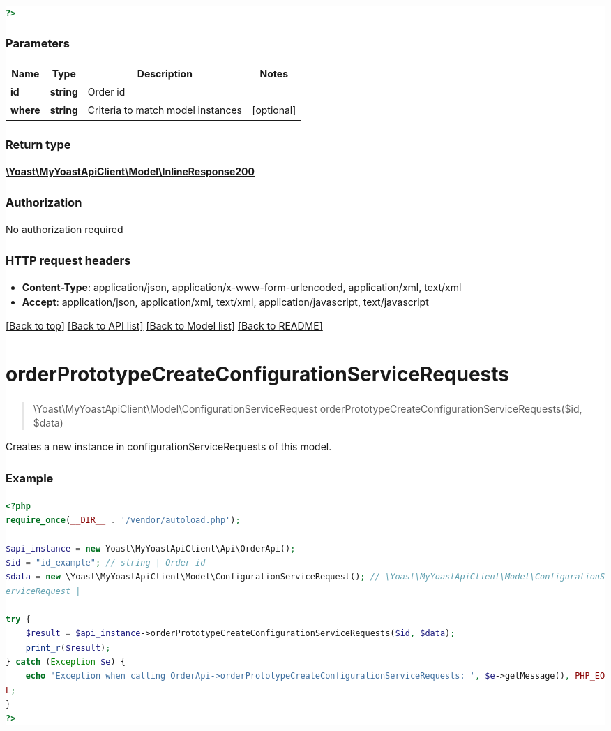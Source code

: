 ```php
?>
```

### Parameters

Name | Type | Description  | Notes
------------- | ------------- | ------------- | -------------
 **id** | **string**| Order id |
 **where** | **string**| Criteria to match model instances | [optional]

### Return type

[**\Yoast\MyYoastApiClient\Model\InlineResponse200**](../Model/InlineResponse200.md)

### Authorization

No authorization required

### HTTP request headers

 - **Content-Type**: application/json, application/x-www-form-urlencoded, application/xml, text/xml
 - **Accept**: application/json, application/xml, text/xml, application/javascript, text/javascript

[[Back to top]](#) [[Back to API list]](../../README.md#documentation-for-api-endpoints) [[Back to Model list]](../../README.md#documentation-for-models) [[Back to README]](../../README.md)

# **orderPrototypeCreateConfigurationServiceRequests**
> \Yoast\MyYoastApiClient\Model\ConfigurationServiceRequest orderPrototypeCreateConfigurationServiceRequests($id, $data)

Creates a new instance in configurationServiceRequests of this model.

### Example
```php
<?php
require_once(__DIR__ . '/vendor/autoload.php');

$api_instance = new Yoast\MyYoastApiClient\Api\OrderApi();
$id = "id_example"; // string | Order id
$data = new \Yoast\MyYoastApiClient\Model\ConfigurationServiceRequest(); // \Yoast\MyYoastApiClient\Model\ConfigurationServiceRequest | 

try {
    $result = $api_instance->orderPrototypeCreateConfigurationServiceRequests($id, $data);
    print_r($result);
} catch (Exception $e) {
    echo 'Exception when calling OrderApi->orderPrototypeCreateConfigurationServiceRequests: ', $e->getMessage(), PHP_EOL;
}
?>
```
